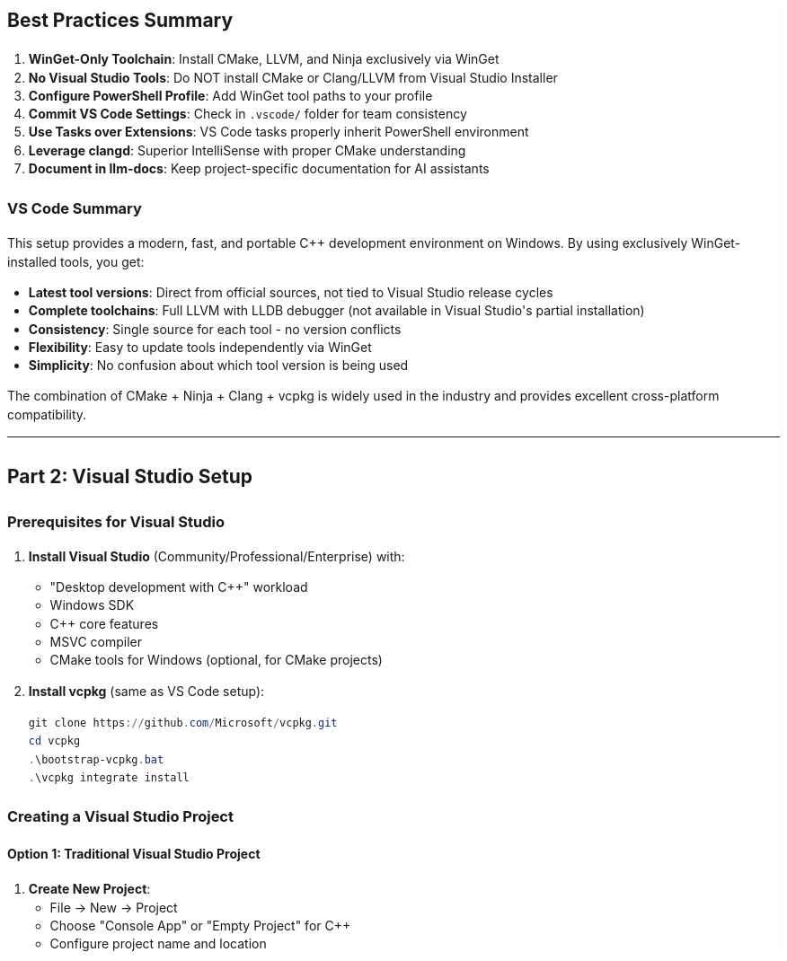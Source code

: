 ## Best Practices Summary

1. **WinGet-Only Toolchain**: Install CMake, LLVM, and Ninja exclusively via WinGet
2. **No Visual Studio Tools**: Do NOT install CMake or Clang/LLVM from Visual Studio Installer
3. **Configure PowerShell Profile**: Add WinGet tool paths to your profile
4. **Commit VS Code Settings**: Check in `.vscode/` folder for team consistency
5. **Use Tasks over Extensions**: VS Code tasks properly inherit PowerShell environment
6. **Leverage clangd**: Superior IntelliSense with proper CMake understanding
7. **Document in llm-docs**: Keep project-specific documentation for AI assistants

### VS Code Summary

This setup provides a modern, fast, and portable C++ development environment on Windows. By using exclusively WinGet-installed tools, you get:

- **Latest tool versions**: Direct from official sources, not tied to Visual Studio release cycles
- **Complete toolchains**: Full LLVM with LLDB debugger (not available in Visual Studio's partial installation)
- **Consistency**: Single source for each tool - no version conflicts
- **Flexibility**: Easy to update tools independently via WinGet
- **Simplicity**: No confusion about which tool version is being used

The combination of CMake + Ninja + Clang + vcpkg is widely used in the industry and provides excellent cross-platform compatibility.

---

## Part 2: Visual Studio Setup

### Prerequisites for Visual Studio

1. **Install Visual Studio** (Community/Professional/Enterprise) with:
   - "Desktop development with C++" workload
   - Windows SDK
   - C++ core features
   - MSVC compiler
   - CMake tools for Windows (optional, for CMake projects)

2. **Install vcpkg** (same as VS Code setup):

   ```powershell
   git clone https://github.com/Microsoft/vcpkg.git
   cd vcpkg
   .\bootstrap-vcpkg.bat
   .\vcpkg integrate install
   ```

### Creating a Visual Studio Project

#### Option 1: Traditional Visual Studio Project

1. **Create New Project**:
   - File → New → Project
   - Choose "Console App" or "Empty Project" for C++
   - Configure project name and location
